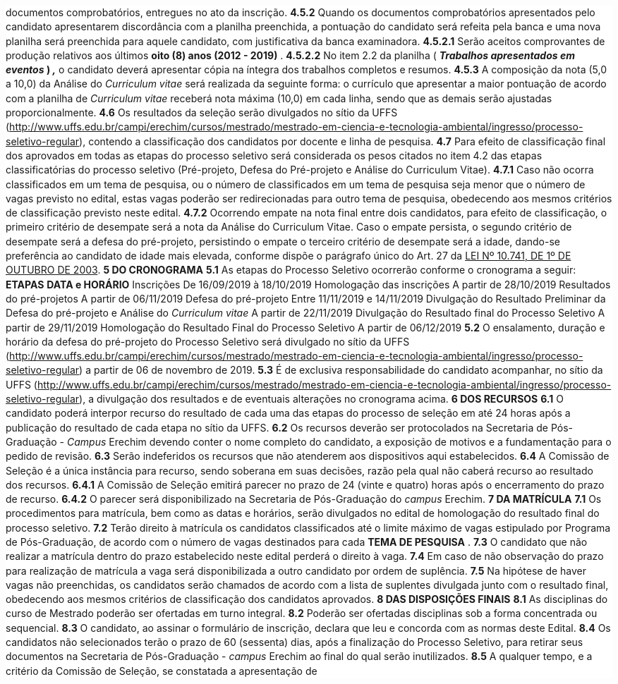 documentos comprobatórios, entregues no ato da inscrição. **4.5.2**  Quando os documentos comprobatórios apresentados pelo candidato apresentarem discordância com a planilha preenchida, a pontuação do candidato será refeita pela banca e uma nova planilha será preenchida para aquele candidato, com justificativa da banca examinadora. **4.5.2.1**  Serão aceitos comprovantes de produção relativos aos últimos **oito (8) anos (2012 - 2019)** . **4.5.2.2**  No item 2.2 da planilha (  ***Trabalhos apresentados em eventos* ) *,***  o candidato deverá apresentar cópia na íntegra dos trabalhos completos e resumos. **4.5.3**  A composição da nota (5,0 a 10,0) da Análise do *Curriculum vitae*  será realizada da seguinte forma: o currículo que apresentar a maior pontuação de acordo com a planilha de *Curriculum vitae*  receberá nota máxima (10,0) em cada linha, sendo que as demais serão ajustadas proporcionalmente. **4.6**  Os resultados da seleção serão divulgados no sítio da UFFS (<http://www.uffs.edu.br/campi/erechim/cursos/mestrado/mestrado-em-ciencia-e-tecnologia-ambiental/ingresso/processo-seletivo-regular>), contendo a classificação dos candidatos por docente e linha de pesquisa. **4.7**  Para efeito de classificação final dos aprovados em todas as etapas do processo seletivo será considerada os pesos citados no item 4.2 das etapas classificatórias do processo seletivo (Pré-projeto, Defesa do Pré-projeto e Análise do Curriculum Vitae). **4.7.1**  Caso não ocorra classificados em um tema de pesquisa, ou o número de classificados em um tema de pesquisa seja menor que o número de vagas previsto no edital, estas vagas poderão ser redirecionadas para outro tema de pesquisa, obedecendo aos mesmos critérios de classificação previsto neste edital. **4.7.2**  Ocorrendo empate na nota final entre dois candidatos, para efeito de classificação, o primeiro critério de desempate será a nota da Análise do Curriculum Vitae. Caso o empate persista, o segundo critério de desempate será a defesa do pré-projeto, persistindo o empate o terceiro critério de desempate será a idade, dando-se preferência ao candidato de idade mais elevada, conforme dispõe o parágrafo único do Art. 27 da [LEI Nº 10.741, DE 1º DE OUTUBRO DE 2003](http://www.planalto.gov.br/ccivil_03/LEIS/2003/L10.741.htm).  **5 DO CRONOGRAMA** **5.1**  As etapas do Processo Seletivo ocorrerão conforme o cronograma a seguir:     **ETAPAS**   **DATA e HORÁRIO**     Inscrições   De 16/09/2019 à 18/10/2019     Homologação das inscrições   A partir de 28/10/2019     Resultados do pré-projetos   A partir de 06/11/2019     Defesa do pré-projeto   Entre 11/11/2019 e 14/11/2019     Divulgação do Resultado Preliminar da Defesa do pré-projeto e Análise do *Curriculum vitae*   A partir de 22/11/2019     Divulgação do Resultado final do Processo Seletivo   A partir de 29/11/2019     Homologação do Resultado Final do Processo Seletivo   A partir de 06/12/2019     **5.2**  O ensalamento, duração e horário da defesa do pré-projeto do Processo Seletivo será divulgado no sítio da UFFS (<http://www.uffs.edu.br/campi/erechim/cursos/mestrado/mestrado-em-ciencia-e-tecnologia-ambiental/ingresso/processo-seletivo-regular>) a partir de 06 de novembro de 2019. **5.3**  É de exclusiva responsabilidade do candidato acompanhar, no sítio da UFFS (<http://www.uffs.edu.br/campi/erechim/cursos/mestrado/mestrado-em-ciencia-e-tecnologia-ambiental/ingresso/processo-seletivo-regular>), a divulgação dos resultados e de eventuais alterações no cronograma acima.  **6 DOS RECURSOS** **6.1**  O candidato poderá interpor recurso do resultado de cada uma das etapas do processo de seleção em até 24 horas após a publicação do resultado de cada etapa no sítio da UFFS. **6.2**  Os recursos deverão ser protocolados na Secretaria de Pós-Graduação - *Campus*  Erechim devendo conter o nome completo do candidato, a exposição de motivos e a fundamentação para o pedido de revisão. **6.3**  Serão indeferidos os recursos que não atenderem aos dispositivos aqui estabelecidos. **6.4**  A Comissão de Seleção é a única instância para recurso, sendo soberana em suas decisões, razão pela qual não caberá recurso ao resultado dos recursos. **6.4.1**  A Comissão de Seleção emitirá parecer no prazo de 24 (vinte e quatro) horas após o encerramento do prazo de recurso. **6.4.2**  O parecer será disponibilizado na Secretaria de Pós-Graduação do *campus*  Erechim.  **7 DA MATRÍCULA** **7.1**  Os procedimentos para matrícula, bem como as datas e horários, serão divulgados no edital de homologação do resultado final do processo seletivo. **7.2**  Terão direito à matrícula os candidatos classificados até o limite máximo de vagas estipulado por Programa de Pós-Graduação, de acordo com o número de vagas destinados para cada **TEMA DE PESQUISA** . **7.3**  O candidato que não realizar a matrícula dentro do prazo estabelecido neste edital perderá o direito à vaga. **7.4**  Em caso de não observação do prazo para realização de matrícula a vaga será disponibilizada a outro candidato por ordem de suplência. **7.5**  Na hipótese de haver vagas não preenchidas, os candidatos serão chamados de acordo com a lista de suplentes divulgada junto com o resultado final, obedecendo aos mesmos critérios de classificação dos candidatos aprovados.  **8 DAS DISPOSIÇÕES FINAIS** **8.1**  As disciplinas do curso de Mestrado poderão ser ofertadas em turno integral. **8.2**  Poderão ser ofertadas disciplinas sob a forma concentrada ou sequencial. **8.3**  O candidato, ao assinar o formulário de inscrição, declara que leu e concorda com as normas deste Edital. **8.4**  Os candidatos não selecionados terão o prazo de 60 (sessenta) dias, após a finalização do Processo Seletivo, para retirar seus documentos na Secretaria de Pós-Graduação - *campus*  Erechim ao final do qual serão inutilizados. **8.5**  A qualquer tempo, e a critério da Comissão de Seleção, se constatada a apresentação de